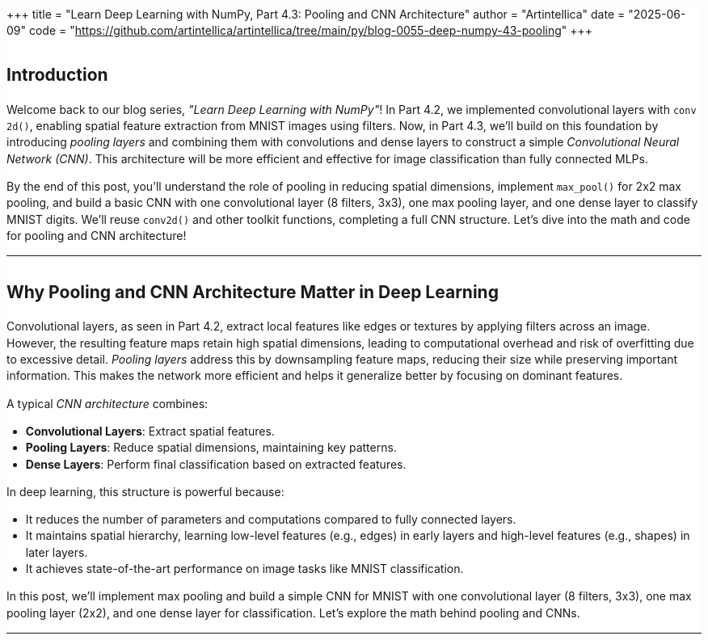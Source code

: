 +++
title = "Learn Deep Learning with NumPy, Part 4.3: Pooling and CNN Architecture"
author = "Artintellica"
date = "2025-06-09"
code = "https://github.com/artintellica/artintellica/tree/main/py/blog-0055-deep-numpy-43-pooling"
+++

## Introduction

Welcome back to our blog series, _"Learn Deep Learning with NumPy"_! In Part
4.2, we implemented convolutional layers with `conv2d()`, enabling spatial
feature extraction from MNIST images using filters. Now, in Part 4.3, we’ll
build on this foundation by introducing _pooling layers_ and combining them with
convolutions and dense layers to construct a simple _Convolutional Neural
Network (CNN)_. This architecture will be more efficient and effective for image
classification than fully connected MLPs.

By the end of this post, you’ll understand the role of pooling in reducing
spatial dimensions, implement `max_pool()` for 2x2 max pooling, and build a
basic CNN with one convolutional layer (8 filters, 3x3), one max pooling layer,
and one dense layer to classify MNIST digits. We’ll reuse `conv2d()` and other
toolkit functions, completing a full CNN structure. Let’s dive into the math and
code for pooling and CNN architecture!

---

## Why Pooling and CNN Architecture Matter in Deep Learning

Convolutional layers, as seen in Part 4.2, extract local features like edges or
textures by applying filters across an image. However, the resulting feature
maps retain high spatial dimensions, leading to computational overhead and risk
of overfitting due to excessive detail. _Pooling layers_ address this by
downsampling feature maps, reducing their size while preserving important
information. This makes the network more efficient and helps it generalize
better by focusing on dominant features.

A typical _CNN architecture_ combines:

- **Convolutional Layers**: Extract spatial features.
- **Pooling Layers**: Reduce spatial dimensions, maintaining key patterns.
- **Dense Layers**: Perform final classification based on extracted features.

In deep learning, this structure is powerful because:

- It reduces the number of parameters and computations compared to fully
  connected layers.
- It maintains spatial hierarchy, learning low-level features (e.g., edges) in
  early layers and high-level features (e.g., shapes) in later layers.
- It achieves state-of-the-art performance on image tasks like MNIST
  classification.

In this post, we’ll implement max pooling and build a simple CNN for MNIST with
one convolutional layer (8 filters, 3x3), one max pooling layer (2x2), and one
dense layer for classification. Let’s explore the math behind pooling and CNNs.

---